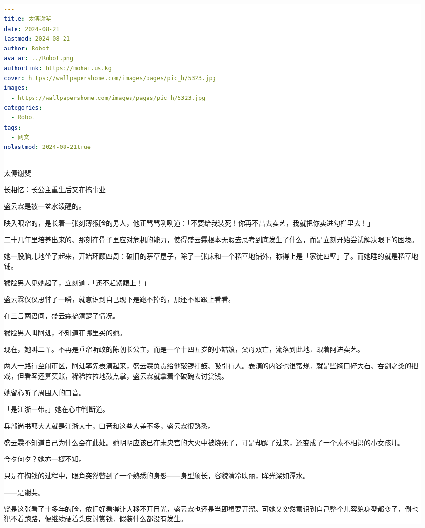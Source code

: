 ```yaml
---
title: 太傅谢斐
date: 2024-08-21
lastmod: 2024-08-21
author: Robot
avatar: ../Robot.png
authorlink: https://mohai.us.kg
cover: https://wallpapershome.com/images/pages/pic_h/5323.jpg
images:
  - https://wallpapershome.com/images/pages/pic_h/5323.jpg
categories:
  - Robot
tags:
  - 网文
nolastmod: 2024-08-21true
---
```




太傅谢斐

长相忆：长公主重生后又在搞事业

盛云霖是被一盆水泼醒的。

映入眼帘的，是长着一张刻薄猴脸的男人，他正骂骂咧咧道：「不要给我装死！你再不出去卖艺，我就把你卖进勾栏里去！」

二十几年里培养出来的、那刻在骨子里应对危机的能力，使得盛云霖根本无暇去思考到底发生了什么，而是立刻开始尝试解决眼下的困境。

她一股脑儿地坐了起来，开始环顾四周：破旧的茅草屋子，除了一张床和一个稻草地铺外，称得上是「家徒四壁」了。而她睡的就是稻草地铺。

猴脸男人见她起了，立刻道：「还不赶紧跟上！」

盛云霖仅仅思忖了一瞬，就意识到自己现下是跑不掉的，那还不如跟上看看。

在三言两语间，盛云霖搞清楚了情况。

猴脸男人叫阿进，不知道在哪里买的她。

现在，她叫二丫。不再是垂帘听政的陈朝长公主，而是一个十四五岁的小姑娘，父母双亡，流落到此地，跟着阿进卖艺。

两人一路行至闹市区，阿进率先表演起来，盛云霖负责给他敲锣打鼓、吸引行人。表演的内容也很常规，就是些胸口碎大石、吞剑之类的把戏，但看客还算买账，稀稀拉拉地鼓点掌，盛云霖就拿着个破碗去讨赏钱。

她留心听了周围人的口音。

「是江浙一带。」她在心中判断道。

兵部尚书郭大人就是江浙人士，口音和这些人差不多，盛云霖很熟悉。

盛云霖不知道自己为什么会在此处。她明明应该已在未央宫的大火中被烧死了，可是却醒了过来，还变成了一个素不相识的小女孩儿。

今夕何夕？她亦一概不知。

只是在掏钱的过程中，眼角突然瞥到了一个熟悉的身影——身型颀长，容貌清冷昳丽，眸光深如潭水。

——是谢斐。

饶是这张看了十多年的脸，依旧好看得让人移不开目光，盛云霖也还是当即想要开溜。可她又突然意识到自己整个儿容貌身型都变了，倒也犯不着跑路，便继续硬着头皮讨赏钱，假装什么都没有发生。
